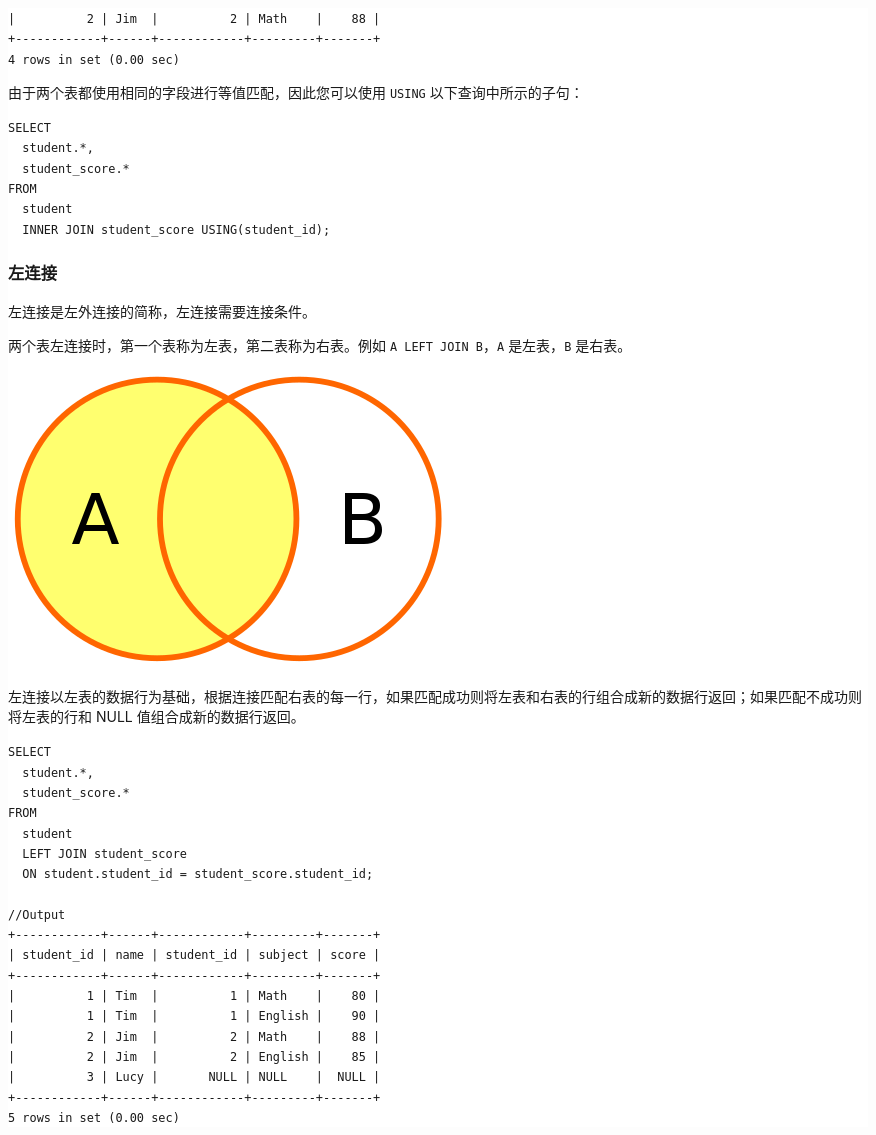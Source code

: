 ```mysql
|          2 | Jim  |          2 | Math    |    88 |
+------------+------+------------+---------+-------+
4 rows in set (0.00 sec)
```

由于两个表都使用相同的字段进行等值匹配，因此您可以使用 `USING` 以下查询中所示的子句：

```mysql
SELECT
  student.*,
  student_score.*
FROM
  student
  INNER JOIN student_score USING(student_id);
```

### 左连接

左连接是左外连接的简称，左连接需要连接条件。

两个表左连接时，第一个表称为左表，第二表称为右表。例如 `A LEFT JOIN B`，`A` 是左表，`B` 是右表。

![left-join](.\assets\left-join.png)

左连接以左表的数据行为基础，根据连接匹配右表的每一行，如果匹配成功则将左表和右表的行组合成新的数据行返回；如果匹配不成功则将左表的行和 NULL 值组合成新的数据行返回。

```mysql
SELECT
  student.*,
  student_score.*
FROM
  student
  LEFT JOIN student_score
  ON student.student_id = student_score.student_id;

//Output
+------------+------+------------+---------+-------+
| student_id | name | student_id | subject | score |
+------------+------+------------+---------+-------+
|          1 | Tim  |          1 | Math    |    80 |
|          1 | Tim  |          1 | English |    90 |
|          2 | Jim  |          2 | Math    |    88 |
|          2 | Jim  |          2 | English |    85 |
|          3 | Lucy |       NULL | NULL    |  NULL |
+------------+------+------------+---------+-------+
5 rows in set (0.00 sec)
```

